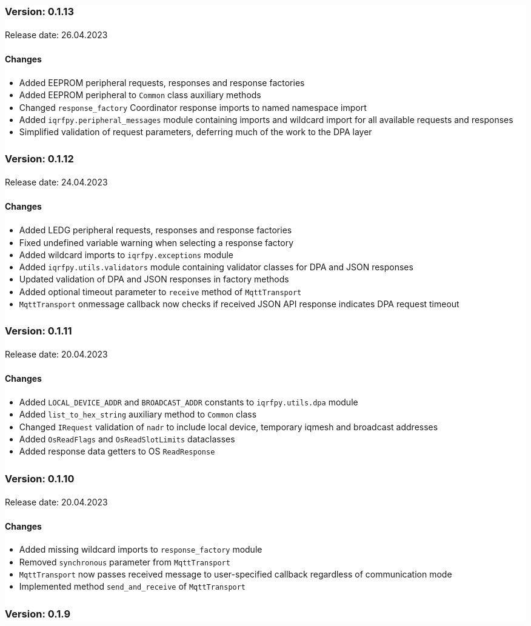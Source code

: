 ### Version: 0.1.13

Release date: 26.04.2023

#### Changes

- Added EEPROM peripheral requests, responses and response factories
- Added EEPROM peripheral to `Common` class auxiliary methods
- Changed `response_factory` Coordinator response imports to named namespace import
- Added `iqrfpy.peripheral_messages` module containing imports and wildcard import for all available requests and responses
- Simplified validation of request parameters, deferring much of the work to the DPA layer

### Version: 0.1.12

Release date: 24.04.2023

#### Changes

- Added LEDG peripheral requests, responses and response factories
- Fixed undefined variable warning when selecting a response factory
- Added wildcard imports to `iqrfpy.exceptions` module
- Added `iqrfpy.utils.validators` module containing validator classes for DPA and JSON responses
- Updated validation of DPA and JSON responses in factory methods
- Added optional timeout parameter to `receive` method of `MqttTransport`
- `MqttTransport` onmessage callback now checks if received JSON API response indicates DPA request timeout

### Version: 0.1.11

Release date: 20.04.2023

#### Changes

- Added `LOCAL_DEVICE_ADDR` and `BROADCAST_ADDR` constants to `iqrfpy.utils.dpa` module
- Added `list_to_hex_string` auxiliary method to `Common` class
- Changed `IRequest` validation of `nadr` to include local device, temporary iqmesh and broadcast addresses
- Added `OsReadFlags` and `OsReadSlotLimits` dataclasses
- Added response data getters to OS `ReadResponse`

### Version: 0.1.10

Release date: 20.04.2023

#### Changes

- Added missing wildcard imports to `response_factory` module
- Removed `synchronous` parameter from `MqttTransport`
- `MqttTransport` now passes received message to user-specified callback regardless of communication mode
- Implemented method `send_and_receive` of `MqttTransport`

### Version: 0.1.9
